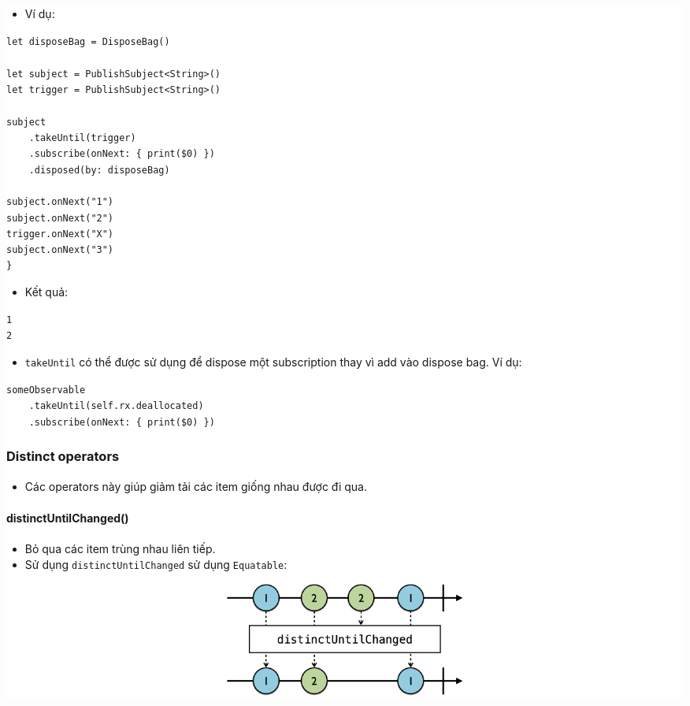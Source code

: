 - Ví dụ:

```
let disposeBag = DisposeBag()

let subject = PublishSubject<String>()
let trigger = PublishSubject<String>()

subject
    .takeUntil(trigger)
    .subscribe(onNext: { print($0) })
    .disposed(by: disposeBag)

subject.onNext("1")
subject.onNext("2")
trigger.onNext("X")
subject.onNext("3")
}
```

- Kết quả:

```
1
2
```

- `takeUntil` có thể được sử dụng để dispose một subscription thay vì add vào dispose bag. Ví dụ:

```
someObservable
    .takeUntil(self.rx.deallocated)
    .subscribe(onNext: { print($0) })
```

### Distinct operators

- Các operators này giúp giảm tải các item giống nhau được đi qua.

#### distinctUntilChanged()

- Bỏ qua các item trùng nhau liên tiếp.
- Sử dụng `distinctUntilChanged` sử dụng `Equatable`:

<center>
    <img src="./Document/Image/Section2/c5-img10.png" width="300">
</center>
